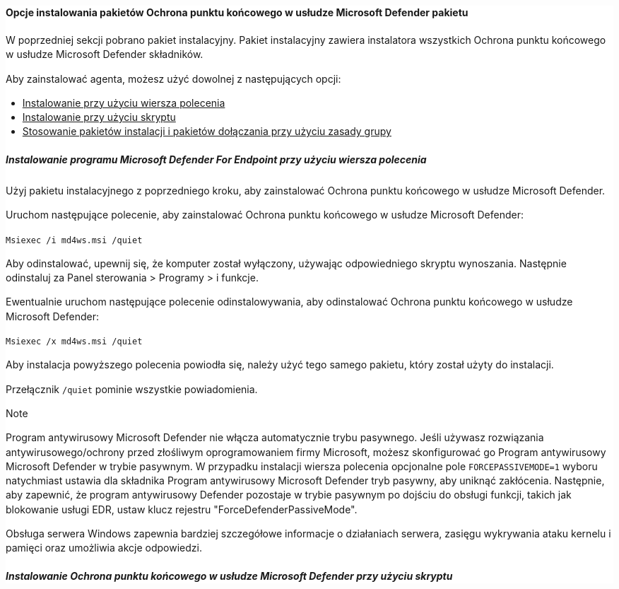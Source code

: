 #### <a name="options-to-install-the-microsoft-defender-for-endpoint-packages"></a>Opcje instalowania pakietów Ochrona punktu końcowego w usłudze Microsoft Defender pakietu

W poprzedniej sekcji pobrano pakiet instalacyjny. Pakiet instalacyjny zawiera instalatora wszystkich Ochrona punktu końcowego w usłudze Microsoft Defender składników. 

Aby zainstalować agenta, możesz użyć dowolnej z następujących opcji:
- [Instalowanie przy użyciu wiersza polecenia](#install-microsoft-defender-for-endpoint-using-the-command-line)
- [Instalowanie przy użyciu skryptu](#install-microsoft-defender-for-endpoint-using-a-script)
- [Stosowanie pakietów instalacji i pakietów dołączania przy użyciu zasady grupy](#apply-the-microsoft-defender-for-endpoint-installation-and-onboarding-packages-using-group-policy)

##### <a name="install-microsoft-defender-for-endpoint-using-the-command-line"></a>Instalowanie programu Microsoft Defender For Endpoint przy użyciu wiersza polecenia
Użyj pakietu instalacyjnego z poprzedniego kroku, aby zainstalować Ochrona punktu końcowego w usłudze Microsoft Defender. 


Uruchom następujące polecenie, aby zainstalować Ochrona punktu końcowego w usłudze Microsoft Defender:

```console
Msiexec /i md4ws.msi /quiet
```

Aby odinstalować, upewnij się, że komputer został wyłączony, używając odpowiedniego skryptu wynoszania. Następnie odinstaluj za Panel sterowania \> Programy \> i funkcje.

Ewentualnie uruchom następujące polecenie odinstalowywania, aby odinstalować Ochrona punktu końcowego w usłudze Microsoft Defender:

```console
Msiexec /x md4ws.msi /quiet
```

Aby instalacja powyższego polecenia powiodła się, należy użyć tego samego pakietu, który został użyty do instalacji.

Przełącznik `/quiet` pominie wszystkie powiadomienia.

> [!NOTE]
> Program antywirusowy Microsoft Defender nie włącza automatycznie trybu pasywnego. Jeśli używasz rozwiązania antywirusowego/ochrony przed złośliwym oprogramowaniem firmy Microsoft, możesz skonfigurować go Program antywirusowy Microsoft Defender w trybie pasywnym. W przypadku instalacji wiersza polecenia opcjonalne pole `FORCEPASSIVEMODE=1` wyboru natychmiast ustawia dla składnika Program antywirusowy Microsoft Defender tryb pasywny, aby uniknąć zakłócenia. Następnie, aby zapewnić, że program antywirusowy Defender pozostaje w trybie pasywnym po dojściu do obsługi funkcji, takich jak blokowanie usługi EDR, ustaw klucz rejestru "ForceDefenderPassiveMode".

Obsługa serwera Windows zapewnia bardziej szczegółowe informacje o działaniach serwera, zasięgu wykrywania ataku kernelu i pamięci oraz umożliwia akcje odpowiedzi.

##### <a name="install-microsoft-defender-for-endpoint-using-a-script"></a>Instalowanie Ochrona punktu końcowego w usłudze Microsoft Defender przy użyciu skryptu
